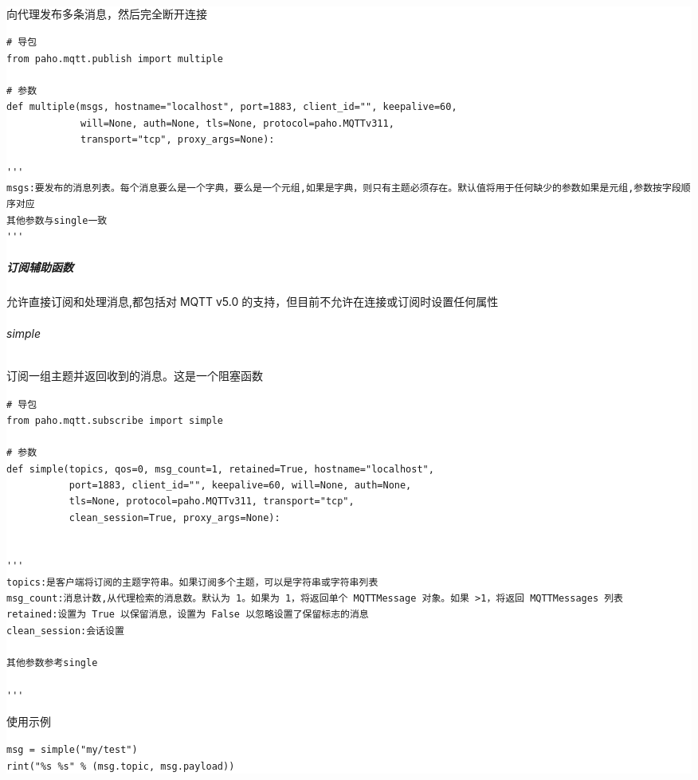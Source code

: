 向代理发布多条消息，然后完全断开连接

    # 导包
    from paho.mqtt.publish import multiple
    
    # 参数
    def multiple(msgs, hostname="localhost", port=1883, client_id="", keepalive=60,
                 will=None, auth=None, tls=None, protocol=paho.MQTTv311,
                 transport="tcp", proxy_args=None):
    
    '''
    msgs:要发布的消息列表。每个消息要么是一个字典，要么是一个元组,如果是字典，则只有主题必须存在。默认值将用于任何缺少的参数如果是元组,参数按字段顺序对应
    其他参数与single一致
    '''
    
    
    

  

##### 订阅辅助函数

允许直接订阅和处理消息,都包括对 MQTT v5.0 的支持，但目前不允许在连接或订阅时设置任何属性

###### simple

订阅一组主题并返回收到的消息。这是一个阻塞函数

    # 导包
    from paho.mqtt.subscribe import simple
    
    # 参数
    def simple(topics, qos=0, msg_count=1, retained=True, hostname="localhost",
               port=1883, client_id="", keepalive=60, will=None, auth=None,
               tls=None, protocol=paho.MQTTv311, transport="tcp",
               clean_session=True, proxy_args=None):
    
    
    '''
    topics:是客户端将订阅的主题字符串。如果订阅多个主题，可以是字符串或字符串列表
    msg_count:消息计数,从代理检索的消息数。默认为 1。如果为 1，将返回单个 MQTTMessage 对象。如果 >1，将返回 MQTTMessages 列表
    retained:设置为 True 以保留消息，设置为 False 以忽略设置了保留标志的消息
    clean_session:会话设置
    
    其他参数参考single
    
    '''
    

使用示例

    msg = simple("my/test")
    rint("%s %s" % (msg.topic, msg.payload))
    
